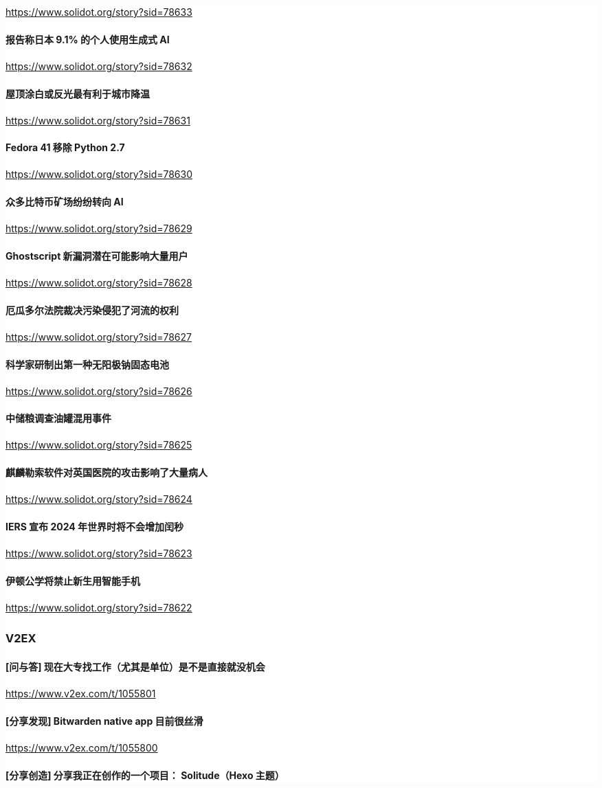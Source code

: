 <span style="color: blue!80!green"><https://www.solidot.org/story?sid=78633></span>

#### 报告称日本 9.1% 的个人使用生成式 AI

<span style="color: blue!80!green"><https://www.solidot.org/story?sid=78632></span>

#### 屋顶涂白或反光最有利于城市降温

<span style="color: blue!80!green"><https://www.solidot.org/story?sid=78631></span>

#### Fedora 41 移除 Python 2.7 

<span style="color: blue!80!green"><https://www.solidot.org/story?sid=78630></span>

#### 众多比特币矿场纷纷转向 AI 

<span style="color: blue!80!green"><https://www.solidot.org/story?sid=78629></span>

#### Ghostscript 新漏洞潜在可能影响大量用户

<span style="color: blue!80!green"><https://www.solidot.org/story?sid=78628></span>

#### 厄瓜多尔法院裁决污染侵犯了河流的权利

<span style="color: blue!80!green"><https://www.solidot.org/story?sid=78627></span>

#### 科学家研制出第一种无阳极钠固态电池

<span style="color: blue!80!green"><https://www.solidot.org/story?sid=78626></span>

#### 中储粮调查油罐混用事件

<span style="color: blue!80!green"><https://www.solidot.org/story?sid=78625></span>

#### 麒麟勒索软件对英国医院的攻击影响了大量病人

<span style="color: blue!80!green"><https://www.solidot.org/story?sid=78624></span>

#### IERS 宣布 2024 年世界时将不会增加闰秒

<span style="color: blue!80!green"><https://www.solidot.org/story?sid=78623></span>

#### 伊顿公学将禁止新生用智能手机

<span style="color: blue!80!green"><https://www.solidot.org/story?sid=78622></span>

### V2EX

#### \[问与答\] 现在大专找工作（尤其是单位）是不是直接就没机会

<span style="color: blue!80!green"><https://www.v2ex.com/t/1055801></span>

#### \[分享发现\] Bitwarden native app 目前很丝滑

<span style="color: blue!80!green"><https://www.v2ex.com/t/1055800></span>

#### \[分享创造\] 分享我正在创作的一个项目： Solitude（Hexo 主题）
